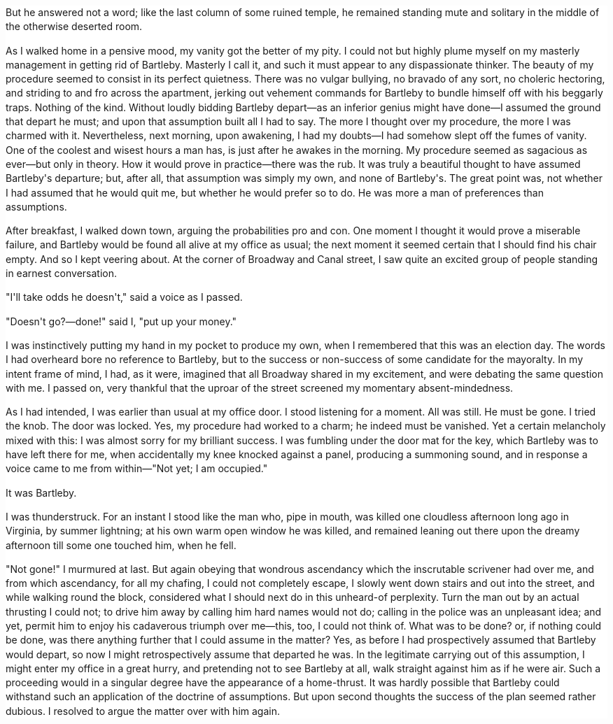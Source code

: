 But he answered not a word; like the last column of some ruined temple, he remained standing mute and solitary in the middle of the otherwise deserted room.  

As I walked home in a pensive mood, my vanity got the better of my pity. I could not but highly plume myself on my masterly management in getting rid of Bartleby. Masterly I call it, and such it must appear to any dispassionate thinker. The beauty of my procedure seemed to consist in its perfect quietness. There was no vulgar bullying, no bravado of any sort, no choleric hectoring, and striding to and fro across the apartment, jerking out vehement commands for Bartleby to bundle himself off with his beggarly traps. Nothing of the kind. Without loudly bidding Bartleby depart—as an inferior genius might have done—I assumed the ground that depart he must; and upon that assumption built all I had to say. The more I thought over my procedure, the more I was charmed with it. Nevertheless, next morning, upon awakening, I had my doubts—I had somehow slept off the fumes of vanity. One of the coolest and wisest hours a man has, is just after he awakes in the morning. My procedure seemed as sagacious as ever—but only in theory. How it would prove in practice—there was the rub. It was truly a beautiful thought to have   assumed Bartleby's departure; but, after all, that assumption was simply my own, and none of Bartleby's. The great point was, not whether I had assumed that he would quit me, but whether he would prefer so to do. He was more a man of preferences than assumptions.

After breakfast, I walked down town, arguing the probabilities pro and con. One moment I thought it would prove a miserable failure, and Bartleby would be found all alive at my office as usual; the next moment it seemed certain that I should find his chair empty. And so I kept veering about. At the corner of Broadway and Canal street, I saw quite an excited group of people standing in earnest conversation.

"I'll take odds he doesn't," said a voice as I passed.

"Doesn't go?—done!" said I, "put up your money."

I was instinctively putting my hand in my pocket to produce my own, when I remembered that this was an election day. The words I had overheard bore no reference to Bartleby, but to the success or non-success of some candidate   for the mayoralty. In my intent frame of mind, I had, as it were, imagined that all Broadway shared in my excitement, and were debating the same question with me. I passed on, very thankful that the uproar of the street screened my momentary absent-mindedness.

As I had intended, I was earlier than usual at my office door. I stood listening for a moment. All was still. He must be gone. I tried the knob. The door was locked. Yes, my procedure had worked to a charm; he indeed must be vanished. Yet a certain melancholy mixed with this: I was almost sorry for my brilliant success. I was fumbling under the door mat for the key, which Bartleby was to have left there for me, when accidentally my knee knocked against a panel, producing a summoning sound, and in response a voice came to me from within—"Not yet; I am occupied."

It was Bartleby.

I was thunderstruck. For an instant I stood like the man who, pipe in mouth, was killed one cloudless afternoon long ago in Virginia, by summer lightning; at his own warm open   window he was killed, and remained leaning out there upon the dreamy afternoon till some one touched him, when he fell.

"Not gone!" I murmured at last. But again obeying that wondrous ascendancy which the inscrutable scrivener had over me, and from which ascendancy, for all my chafing, I could not completely escape, I slowly went down stairs and out into the street, and while walking round the block, considered what I should next do in this unheard-of perplexity. Turn the man out by an actual thrusting I could not; to drive him away by calling him hard names would not do; calling in the police was an unpleasant idea; and yet, permit him to enjoy his cadaverous triumph over me—this, too, I could not think of. What was to be done? or, if nothing could be done, was there anything further that I could assume in the matter? Yes, as before I had prospectively assumed that Bartleby would depart, so now I might retrospectively assume that departed he was. In the legitimate carrying out of this assumption, I might enter my office in a great hurry, and pretending not to see Bartleby at all, walk straight against   him as if he were air. Such a proceeding would in a singular degree have the appearance of a home-thrust. It was hardly possible that Bartleby could withstand such an application of the doctrine of assumptions. But upon second thoughts the success of the plan seemed rather dubious. I resolved to argue the matter over with him again.

